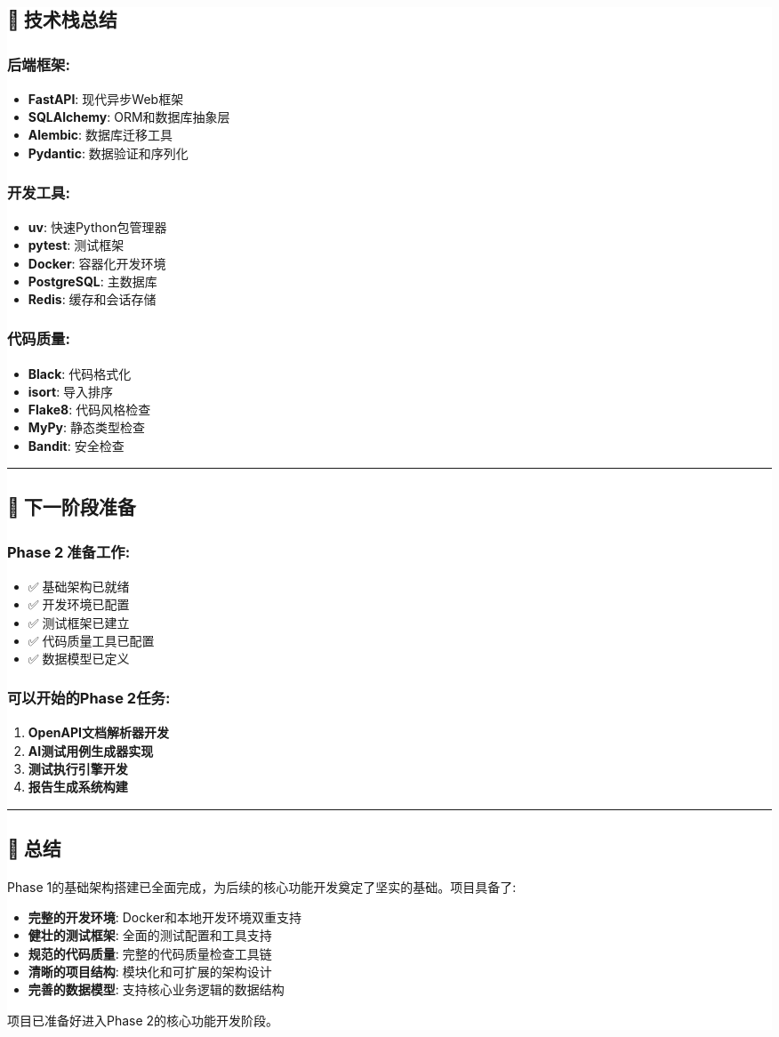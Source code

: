 ## 🚀 **技术栈总结**

### 后端框架:
- **FastAPI**: 现代异步Web框架
- **SQLAlchemy**: ORM和数据库抽象层
- **Alembic**: 数据库迁移工具
- **Pydantic**: 数据验证和序列化

### 开发工具:
- **uv**: 快速Python包管理器
- **pytest**: 测试框架
- **Docker**: 容器化开发环境
- **PostgreSQL**: 主数据库
- **Redis**: 缓存和会话存储

### 代码质量:
- **Black**: 代码格式化
- **isort**: 导入排序
- **Flake8**: 代码风格检查
- **MyPy**: 静态类型检查
- **Bandit**: 安全检查

---

## 🎯 **下一阶段准备**

### Phase 2 准备工作:
- ✅ 基础架构已就绪
- ✅ 开发环境已配置
- ✅ 测试框架已建立
- ✅ 代码质量工具已配置
- ✅ 数据模型已定义

### 可以开始的Phase 2任务:
1. **OpenAPI文档解析器开发**
2. **AI测试用例生成器实现**
3. **测试执行引擎开发**
4. **报告生成系统构建**

---

## 📝 **总结**

Phase 1的基础架构搭建已全面完成，为后续的核心功能开发奠定了坚实的基础。项目具备了:

- **完整的开发环境**: Docker和本地开发环境双重支持
- **健壮的测试框架**: 全面的测试配置和工具支持
- **规范的代码质量**: 完整的代码质量检查工具链
- **清晰的项目结构**: 模块化和可扩展的架构设计
- **完善的数据模型**: 支持核心业务逻辑的数据结构

项目已准备好进入Phase 2的核心功能开发阶段。
